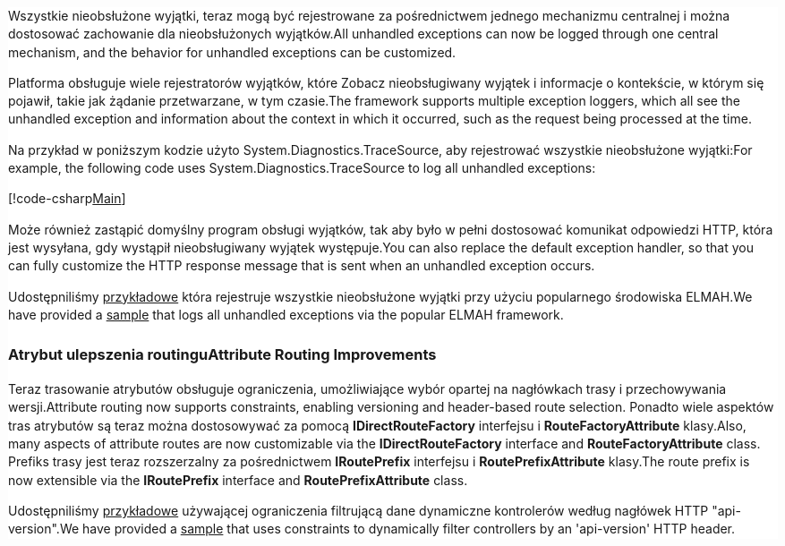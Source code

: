 <span data-ttu-id="8811b-128">Wszystkie nieobsłużone wyjątki, teraz mogą być rejestrowane za pośrednictwem jednego mechanizmu centralnej i można dostosować zachowanie dla nieobsłużonych wyjątków.</span><span class="sxs-lookup"><span data-stu-id="8811b-128">All unhandled exceptions can now be logged through one central mechanism, and the behavior for unhandled exceptions can be customized.</span></span>

<span data-ttu-id="8811b-129">Platforma obsługuje wiele rejestratorów wyjątków, które Zobacz nieobsługiwany wyjątek i informacje o kontekście, w którym się pojawił, takie jak żądanie przetwarzane, w tym czasie.</span><span class="sxs-lookup"><span data-stu-id="8811b-129">The framework supports multiple exception loggers, which all see the unhandled exception and information about the context in which it occurred, such as the request being processed at the time.</span></span>

<span data-ttu-id="8811b-130">Na przykład w poniższym kodzie użyto System.Diagnostics.TraceSource, aby rejestrować wszystkie nieobsłużone wyjątki:</span><span class="sxs-lookup"><span data-stu-id="8811b-130">For example, the following code uses System.Diagnostics.TraceSource to log all unhandled exceptions:</span></span>

[!code-csharp[Main](whats-new-in-aspnet-web-api-21/samples/sample2.cs)]

<span data-ttu-id="8811b-131">Może również zastąpić domyślny program obsługi wyjątków, tak aby było w pełni dostosować komunikat odpowiedzi HTTP, która jest wysyłana, gdy wystąpił nieobsługiwany wyjątek występuje.</span><span class="sxs-lookup"><span data-stu-id="8811b-131">You can also replace the default exception handler, so that you can fully customize the HTTP response message that is sent when an unhandled exception occurs.</span></span>

<span data-ttu-id="8811b-132">Udostępniliśmy [przykładowe](http://aspnet.codeplex.com/SourceControl/latest#Samples/WebApi/Elmah/ReadMe.txt) która rejestruje wszystkie nieobsłużone wyjątki przy użyciu popularnego środowiska ELMAH.</span><span class="sxs-lookup"><span data-stu-id="8811b-132">We have provided a [sample](http://aspnet.codeplex.com/SourceControl/latest#Samples/WebApi/Elmah/ReadMe.txt) that logs all unhandled exceptions via the popular ELMAH framework.</span></span>

<a id="attribute-routing"></a>
### <a name="attribute-routing-improvements"></a><span data-ttu-id="8811b-133">Atrybut ulepszenia routingu</span><span class="sxs-lookup"><span data-stu-id="8811b-133">Attribute Routing Improvements</span></span>

<span data-ttu-id="8811b-134">Teraz trasowanie atrybutów obsługuje ograniczenia, umożliwiające wybór opartej na nagłówkach trasy i przechowywania wersji.</span><span class="sxs-lookup"><span data-stu-id="8811b-134">Attribute routing now supports constraints, enabling versioning and header-based route selection.</span></span> <span data-ttu-id="8811b-135">Ponadto wiele aspektów tras atrybutów są teraz można dostosowywać za pomocą **IDirectRouteFactory** interfejsu i **RouteFactoryAttribute** klasy.</span><span class="sxs-lookup"><span data-stu-id="8811b-135">Also, many aspects of attribute routes are now customizable via the **IDirectRouteFactory** interface and **RouteFactoryAttribute** class.</span></span> <span data-ttu-id="8811b-136">Prefiks trasy jest teraz rozszerzalny za pośrednictwem **IRoutePrefix** interfejsu i **RoutePrefixAttribute** klasy.</span><span class="sxs-lookup"><span data-stu-id="8811b-136">The route prefix is now extensible via the **IRoutePrefix** interface and **RoutePrefixAttribute** class.</span></span>

<span data-ttu-id="8811b-137">Udostępniliśmy [przykładowe](http://aspnet.codeplex.com/SourceControl/latest#Samples/WebApi/RoutingConstraintsSample/ReadMe.txt) używającej ograniczenia filtrującą dane dynamiczne kontrolerów według nagłówek HTTP "api-version".</span><span class="sxs-lookup"><span data-stu-id="8811b-137">We have provided a [sample](http://aspnet.codeplex.com/SourceControl/latest#Samples/WebApi/RoutingConstraintsSample/ReadMe.txt) that uses constraints to dynamically filter controllers by an 'api-version' HTTP header.</span></span>
